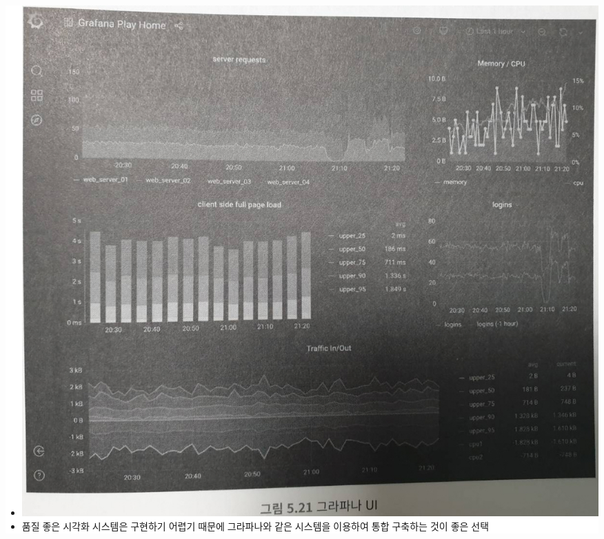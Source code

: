 - ![5-21.jpg](images%2F5-21.jpg)
- 품질 좋은 시각화 시스템은 구현하기 어렵기 때문에 그라파나와 같은 시스템을 이용하여 통합 구축하는 것이 좋은 선택


